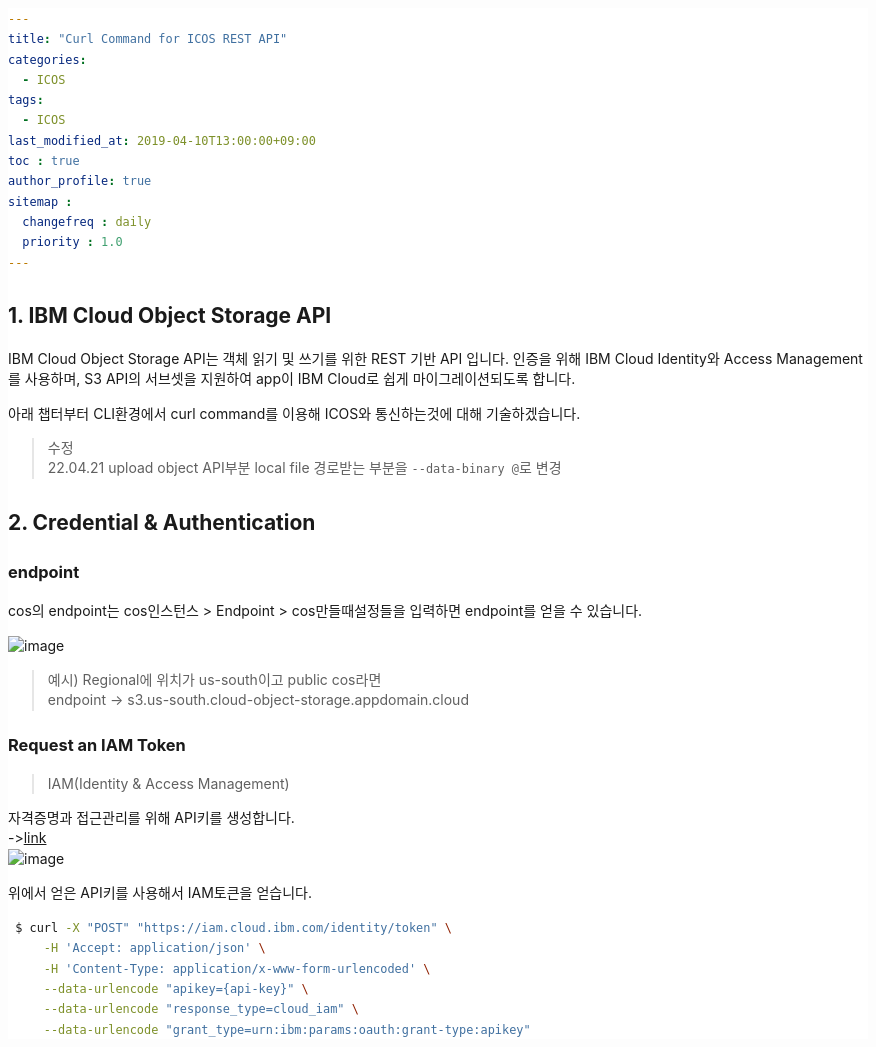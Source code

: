 ```yaml
---
title: "Curl Command for ICOS REST API"
categories: 
  - ICOS
tags:
  - ICOS
last_modified_at: 2019-04-10T13:00:00+09:00
toc : true
author_profile: true
sitemap :
  changefreq : daily
  priority : 1.0
---
```



## 1. IBM Cloud Object Storage API
IBM Cloud Object Storage API는 객체 읽기 및 쓰기를 위한 REST 기반 API 입니다. 인증을 위해 IBM Cloud Identity와 Access Management를 사용하며, S3 API의 서브셋을 지원하여 app이 IBM Cloud로 쉽게 마이그레이션되도록 합니다.   

아래 챕터부터 CLI환경에서 curl command를 이용해 ICOS와 통신하는것에 대해 기술하겠습니다.  

>수정  
>22.04.21 upload object API부분 local file 경로받는 부분을  `--data-binary @`로 변경  

## 2. Credential & Authentication
### endpoint  
cos의 endpoint는 cos인스턴스 > Endpoint > cos만들때설정들을 입력하면 endpoint를 얻을 수 있습니다.  

![image](https://user-images.githubusercontent.com/15958325/55863003-9c895e80-5bb4-11e9-8d5f-c801c3f0fb9f.png)  

>예시) Regional에 위치가 us-south이고 public cos라면  
>endpoint -> s3.us-south.cloud-object-storage.appdomain.cloud  

### Request an IAM Token  
> IAM(Identity & Access Management)   

자격증명과 접근관리를 위해 API키를 생성합니다.  
->[link](https://cloud.ibm.com/iam#/apikeys)  
![image](https://user-images.githubusercontent.com/15958325/55844390-f7e92b80-5b77-11e9-8d03-db2534636cdd.png)  

위에서 얻은 API키를 사용해서 IAM토큰을 얻습니다.  
~~~bash
 $ curl -X "POST" "https://iam.cloud.ibm.com/identity/token" \
     -H 'Accept: application/json' \
     -H 'Content-Type: application/x-www-form-urlencoded' \
     --data-urlencode "apikey={api-key}" \
     --data-urlencode "response_type=cloud_iam" \
     --data-urlencode "grant_type=urn:ibm:params:oauth:grant-type:apikey"
~~~  
